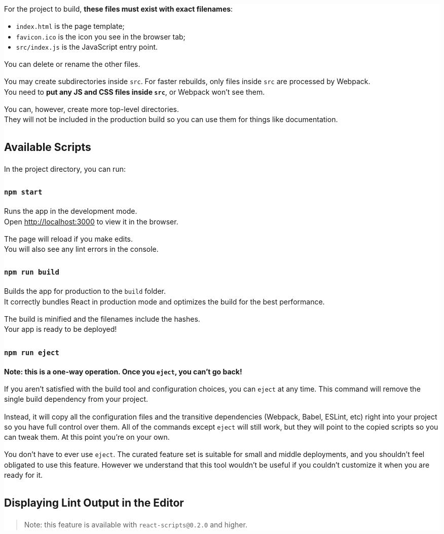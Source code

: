 For the project to build, **these files must exist with exact filenames**:

* `index.html` is the page template;
* `favicon.ico` is the icon you see in the browser tab;
* `src/index.js` is the JavaScript entry point.

You can delete or rename the other files.

You may create subdirectories inside `src`. For faster rebuilds, only files inside `src` are processed by Webpack.  
You need to **put any JS and CSS files inside `src`**, or Webpack won’t see them.

You can, however, create more top-level directories.  
They will not be included in the production build so you can use them for things like documentation.

## Available Scripts

In the project directory, you can run:

### `npm start`

Runs the app in the development mode.<br>
Open [http://localhost:3000](http://localhost:3000) to view it in the browser.

The page will reload if you make edits.<br>
You will also see any lint errors in the console.

### `npm run build`

Builds the app for production to the `build` folder.<br>
It correctly bundles React in production mode and optimizes the build for the best performance.

The build is minified and the filenames include the hashes.<br>
Your app is ready to be deployed!

### `npm run eject`

**Note: this is a one-way operation. Once you `eject`, you can’t go back!**

If you aren’t satisfied with the build tool and configuration choices, you can `eject` at any time. This command will remove the single build dependency from your project.

Instead, it will copy all the configuration files and the transitive dependencies (Webpack, Babel, ESLint, etc) right into your project so you have full control over them. All of the commands except `eject` will still work, but they will point to the copied scripts so you can tweak them. At this point you’re on your own.

You don’t have to ever use `eject`. The curated feature set is suitable for small and middle deployments, and you shouldn’t feel obligated to use this feature. However we understand that this tool wouldn’t be useful if you couldn’t customize it when you are ready for it.

## Displaying Lint Output in the Editor

>Note: this feature is available with `react-scripts@0.2.0` and higher.
